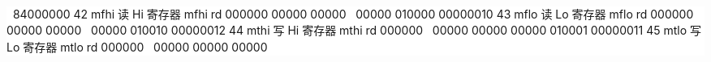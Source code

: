   <td class=xl65 width=64 style='border-top:none;border-left:none;width:48pt'>&nbsp;</td>
  <td class=xl65 width=84 style='border-top:none;border-left:none;width:63pt'>84000000</td>
 </tr>
 <tr height=21 style='height:15.6pt'>
  <td height=21 class=xl65 width=64 style='height:15.6pt;border-top:none;
  width:48pt'>42</td>
  <td class=xl65 width=64 style='border-top:none;border-left:none;width:48pt'>mfhi</td>
  <td class=xl66 width=402 style='border-top:none;border-left:none;width:301pt'>读
  Hi 寄存器</td>
  <td class=xl65 width=190 style='border-top:none;border-left:none;width:143pt'>mfhi
  rd</td>
  <td class=xl65 width=74 style='border-top:none;border-left:none;width:55pt'>000000</td>
  <td class=xl65 width=53 style='border-top:none;border-left:none;width:40pt'>00000</td>
  <td class=xl65 width=61 style='border-top:none;border-left:none;width:46pt'>00000</td>
  <td class=xl65 width=64 style='border-top:none;border-left:none;width:48pt'>&nbsp;</td>
  <td class=xl65 width=64 style='border-top:none;border-left:none;width:48pt'>00000</td>
  <td class=xl65 width=64 style='border-top:none;border-left:none;width:48pt'>010000</td>
  <td class=xl65 width=84 style='border-top:none;border-left:none;width:63pt'>00000010</td>
 </tr>
 <tr height=21 style='height:15.6pt'>
  <td height=21 class=xl65 width=64 style='height:15.6pt;border-top:none;
  width:48pt'>43</td>
  <td class=xl65 width=64 style='border-top:none;border-left:none;width:48pt'>mflo</td>
  <td class=xl66 width=402 style='border-top:none;border-left:none;width:301pt'>读
  Lo 寄存器</td>
  <td class=xl65 width=190 style='border-top:none;border-left:none;width:143pt'>mflo
  rd</td>
  <td class=xl65 width=74 style='border-top:none;border-left:none;width:55pt'>000000</td>
  <td class=xl65 width=53 style='border-top:none;border-left:none;width:40pt'>00000</td>
  <td class=xl65 width=61 style='border-top:none;border-left:none;width:46pt'>00000</td>
  <td class=xl65 width=64 style='border-top:none;border-left:none;width:48pt'>&nbsp;</td>
  <td class=xl65 width=64 style='border-top:none;border-left:none;width:48pt'>00000</td>
  <td class=xl65 width=64 style='border-top:none;border-left:none;width:48pt'>010010</td>
  <td class=xl65 width=84 style='border-top:none;border-left:none;width:63pt'>00000012</td>
 </tr>
 <tr height=21 style='height:15.6pt'>
  <td height=21 class=xl65 width=64 style='height:15.6pt;border-top:none;
  width:48pt'>44</td>
  <td class=xl65 width=64 style='border-top:none;border-left:none;width:48pt'>mthi</td>
  <td class=xl66 width=402 style='border-top:none;border-left:none;width:301pt'>写
  Hi 寄存器</td>
  <td class=xl65 width=190 style='border-top:none;border-left:none;width:143pt'>mthi
  rd</td>
  <td class=xl65 width=74 style='border-top:none;border-left:none;width:55pt'>000000</td>
  <td class=xl65 width=53 style='border-top:none;border-left:none;width:40pt'>&nbsp;</td>
  <td class=xl65 width=61 style='border-top:none;border-left:none;width:46pt'>00000</td>
  <td class=xl65 width=64 style='border-top:none;border-left:none;width:48pt'>00000</td>
  <td class=xl65 width=64 style='border-top:none;border-left:none;width:48pt'>00000</td>
  <td class=xl65 width=64 style='border-top:none;border-left:none;width:48pt'>010001</td>
  <td class=xl65 width=84 style='border-top:none;border-left:none;width:63pt'>00000011</td>
 </tr>
 <tr height=21 style='height:15.6pt'>
  <td height=21 class=xl65 width=64 style='height:15.6pt;border-top:none;
  width:48pt'>45</td>
  <td class=xl65 width=64 style='border-top:none;border-left:none;width:48pt'>mtlo</td>
  <td class=xl66 width=402 style='border-top:none;border-left:none;width:301pt'>写
  Lo 寄存器</td>
  <td class=xl65 width=190 style='border-top:none;border-left:none;width:143pt'>mtlo
  rd</td>
  <td class=xl65 width=74 style='border-top:none;border-left:none;width:55pt'>000000</td>
  <td class=xl65 width=53 style='border-top:none;border-left:none;width:40pt'>&nbsp;</td>
  <td class=xl65 width=61 style='border-top:none;border-left:none;width:46pt'>00000</td>
  <td class=xl65 width=64 style='border-top:none;border-left:none;width:48pt'>00000</td>
  <td class=xl65 width=64 style='border-top:none;border-left:none;width:48pt'>00000</td>